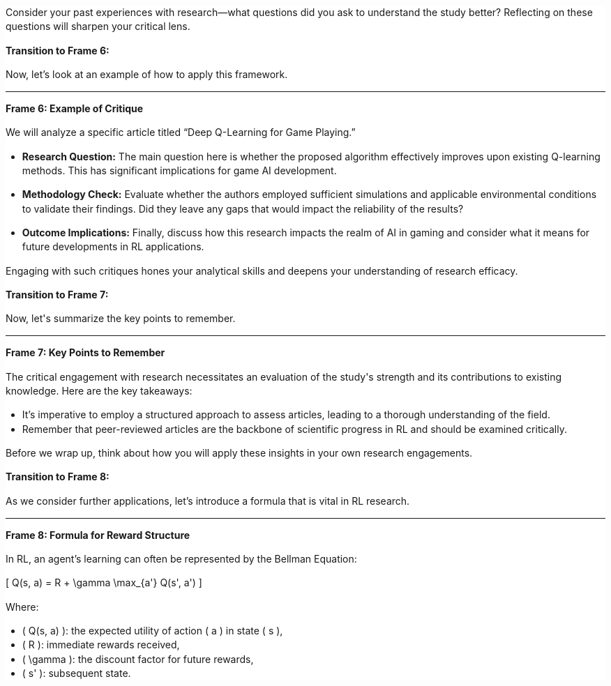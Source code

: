 Consider your past experiences with research—what questions did you ask to understand the study better? Reflecting on these questions will sharpen your critical lens.

**Transition to Frame 6:**

Now, let’s look at an example of how to apply this framework.

---

**Frame 6: Example of Critique**

We will analyze a specific article titled “Deep Q-Learning for Game Playing.” 

- **Research Question:** The main question here is whether the proposed algorithm effectively improves upon existing Q-learning methods. This has significant implications for game AI development.
  
- **Methodology Check:** Evaluate whether the authors employed sufficient simulations and applicable environmental conditions to validate their findings. Did they leave any gaps that would impact the reliability of the results?

- **Outcome Implications:** Finally, discuss how this research impacts the realm of AI in gaming and consider what it means for future developments in RL applications.

Engaging with such critiques hones your analytical skills and deepens your understanding of research efficacy.

**Transition to Frame 7:**

Now, let's summarize the key points to remember.

---

**Frame 7: Key Points to Remember**

The critical engagement with research necessitates an evaluation of the study's strength and its contributions to existing knowledge. Here are the key takeaways:

- It’s imperative to employ a structured approach to assess articles, leading to a thorough understanding of the field.
- Remember that peer-reviewed articles are the backbone of scientific progress in RL and should be examined critically.

Before we wrap up, think about how you will apply these insights in your own research engagements.

**Transition to Frame 8:**

As we consider further applications, let’s introduce a formula that is vital in RL research.

---

**Frame 8: Formula for Reward Structure**

In RL, an agent’s learning can often be represented by the Bellman Equation:

\[
Q(s, a) = R + \gamma \max_{a'} Q(s', a')
\]

Where:
- \( Q(s, a) \): the expected utility of action \( a \) in state \( s \),
- \( R \): immediate rewards received,
- \( \gamma \): the discount factor for future rewards,
- \( s' \): subsequent state.
